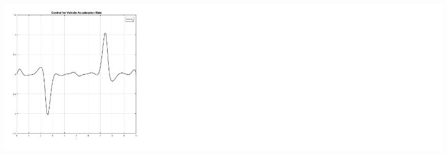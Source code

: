 <img src="https://github.com/jabidishtiaque/Mathematical-Modeling-Mini-Projects/blob/main/vehicle_parking_optimal_control/images/par3.jpg" width="33%"></img>